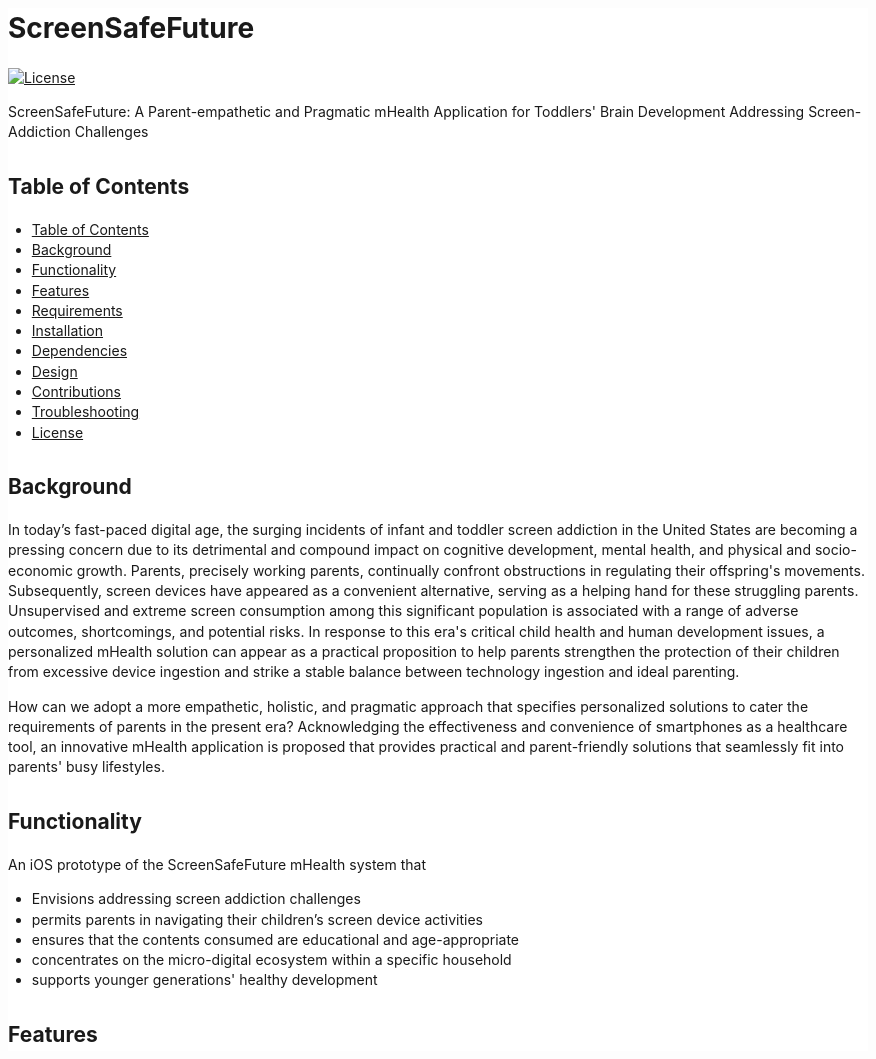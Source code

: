 # ScreenSafeFuture
[![License](https://img.shields.io/badge/License-Apache_2.0-blue.svg)](https://opensource.org/licenses/Apache-2.0)

ScreenSafeFuture: A Parent-empathetic and Pragmatic mHealth Application for Toddlers' Brain Development Addressing Screen-Addiction Challenges


## Table of Contents
- [Table of Contents](#table-of-contents)
- [Background](#background)
- [Functionality](#functionality) 
- [Features](#features)
- [Requirements](#requirements)
- [Installation](#installation)
- [Dependencies](#dependencies)
- [Design](#design)
- [Contributions](#contributions)
- [Troubleshooting](#troubleshooting)
- [License](#license)

## Background

In today’s fast-paced digital age, the surging incidents of infant and toddler screen addiction in the United States are becoming a pressing concern due to its detrimental and compound impact on cognitive development, mental health, and physical and socio-economic growth. Parents, precisely working parents, continually confront obstructions in regulating their offspring's movements. Subsequently, screen devices have appeared as a convenient alternative, serving as a helping hand for these struggling parents.
Unsupervised and extreme screen consumption among this significant population is associated with a range of adverse outcomes, shortcomings, and potential risks. In response to this era's critical child health and human development issues, a personalized mHealth solution can appear as a practical proposition to help parents strengthen the protection of their children from excessive device ingestion and strike a stable balance between technology ingestion and ideal parenting.

How can we adopt a more empathetic, holistic, and pragmatic approach that specifies personalized solutions to cater the requirements of parents in the present era? Acknowledging the effectiveness and convenience of smartphones as a healthcare tool, an innovative mHealth application is proposed that provides practical and parent-friendly solutions that seamlessly fit into parents' busy lifestyles.


## Functionality
An iOS prototype of the ScreenSafeFuture mHealth system that
* Envisions addressing screen addiction challenges
* permits parents in navigating their children’s screen device activities
* ensures that the contents consumed are educational and age-appropriate
* concentrates on the micro-digital ecosystem within a specific household
* supports younger generations' healthy development


## Features
